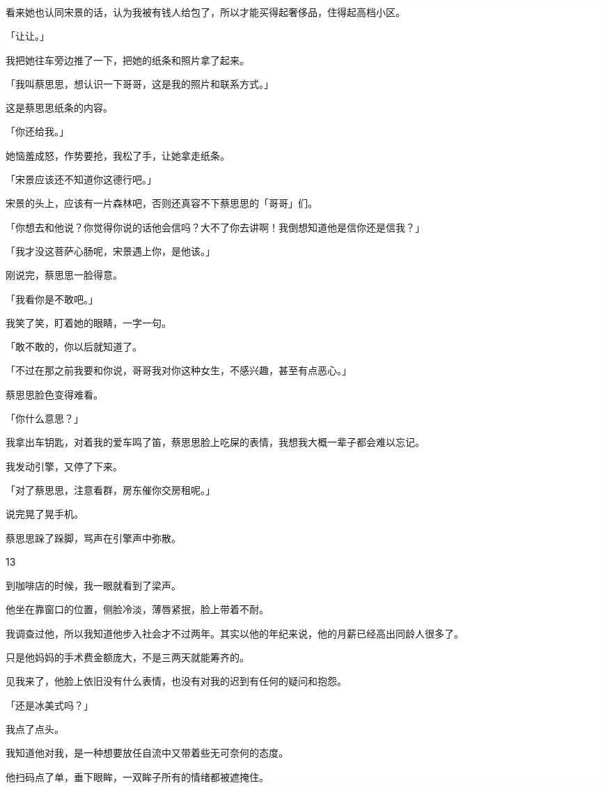 看来她也认同宋景的话，认为我被有钱人给包了，所以才能买得起奢侈品，住得起高档小区。

「让让。」

我把她往车旁边推了一下，把她的纸条和照片拿了起来。

「我叫蔡思思，想认识一下哥哥，这是我的照片和联系方式。」

这是蔡思思纸条的内容。

「你还给我。」

她恼羞成怒，作势要抢，我松了手，让她拿走纸条。

「宋景应该还不知道你这德行吧。」

宋景的头上，应该有一片森林吧，否则还真容不下蔡思思的「哥哥」们。

「你想去和他说？你觉得你说的话他会信吗？大不了你去讲啊！我倒想知道他是信你还是信我？」

「我才没这菩萨心肠呢，宋景遇上你，是他该。」

刚说完，蔡思思一脸得意。

「我看你是不敢吧。」

我笑了笑，盯着她的眼睛，一字一句。

「敢不敢的，你以后就知道了。

「不过在那之前我要和你说，哥哥我对你这种女生，不感兴趣，甚至有点恶心。」

蔡思思脸色变得难看。

「你什么意思？」

我拿出车钥匙，对着我的爱车鸣了笛，蔡思思脸上吃屎的表情，我想我大概一辈子都会难以忘记。

我发动引擎，又停了下来。

「对了蔡思思，注意看群，房东催你交房租呢。」

说完晃了晃手机。

蔡思思跺了跺脚，骂声在引擎声中弥散。

13

到咖啡店的时候，我一眼就看到了梁声。

他坐在靠窗口的位置，侧脸冷淡，薄唇紧抿，脸上带着不耐。

我调查过他，所以我知道他步入社会才不过两年。其实以他的年纪来说，他的月薪已经高出同龄人很多了。

只是他妈妈的手术费金额庞大，不是三两天就能筹齐的。

见我来了，他脸上依旧没有什么表情，也没有对我的迟到有任何的疑问和抱怨。

「还是冰美式吗？」

我点了点头。

我知道他对我，是一种想要放任自流中又带着些无可奈何的态度。

他扫码点了单，垂下眼眸，一双眸子所有的情绪都被遮掩住。
